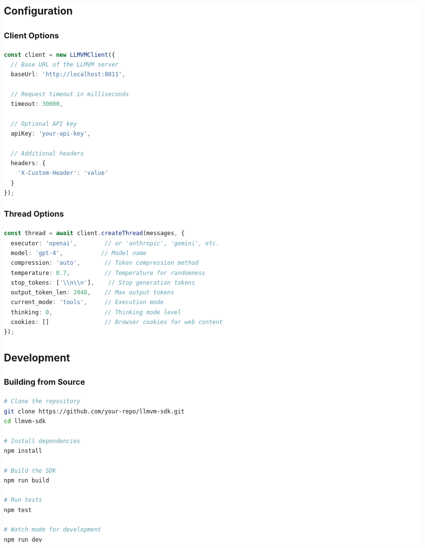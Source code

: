 ## Configuration

### Client Options

```typescript
const client = new LLMVMClient({
  // Base URL of the LLMVM server
  baseUrl: 'http://localhost:8011',
  
  // Request timeout in milliseconds
  timeout: 30000,
  
  // Optional API key
  apiKey: 'your-api-key',
  
  // Additional headers
  headers: {
    'X-Custom-Header': 'value'
  }
});
```

### Thread Options

```typescript
const thread = await client.createThread(messages, {
  executor: 'openai',        // or 'anthropic', 'gemini', etc.
  model: 'gpt-4',           // Model name
  compression: 'auto',       // Token compression method
  temperature: 0.7,          // Temperature for randomness
  stop_tokens: ['\\n\\n'],    // Stop generation tokens
  output_token_len: 2048,    // Max output tokens
  current_mode: 'tools',     // Execution mode
  thinking: 0,               // Thinking mode level
  cookies: []                // Browser cookies for web content
});
```

## Development

### Building from Source

```bash
# Clone the repository
git clone https://github.com/your-repo/llmvm-sdk.git
cd llmvm-sdk

# Install dependencies
npm install

# Build the SDK
npm run build

# Run tests
npm test

# Watch mode for development
npm run dev
```
